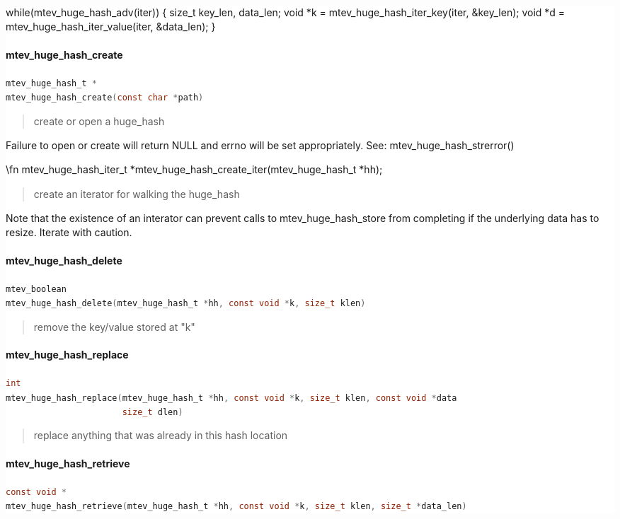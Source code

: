  while(mtev_huge_hash_adv(iter)) {
   size_t key_len, data_len;
   void *k = mtev_huge_hash_iter_key(iter, &key_len);
   void *d = mtev_huge_hash_iter_value(iter, &data_len);
 }


#### mtev_huge_hash_create

```c
mtev_huge_hash_t *
mtev_huge_hash_create(const char *path)
```


> create or open a huge_hash



  Failure to open or create will return NULL and errno will be set appropriately.
  See: mtev_huge_hash_strerror()
 

\fn mtev_huge_hash_iter_t *mtev_huge_hash_create_iter(mtev_huge_hash_t *hh);

> create an iterator for walking the huge_hash



  Note that the existence of an interator can prevent calls to mtev_huge_hash_store
  from completing if the underlying data has to resize.  Iterate with caution.


#### mtev_huge_hash_delete

```c
mtev_boolean
mtev_huge_hash_delete(mtev_huge_hash_t *hh, const void *k, size_t klen)
```


> remove the key/value stored at "k"


 

#### mtev_huge_hash_replace

```c
int
mtev_huge_hash_replace(mtev_huge_hash_t *hh, const void *k, size_t klen, const void *data
                       size_t dlen)
```


> replace anything that was already in this hash location


 

#### mtev_huge_hash_retrieve

```c
const void *
mtev_huge_hash_retrieve(mtev_huge_hash_t *hh, const void *k, size_t klen, size_t *data_len)
```
